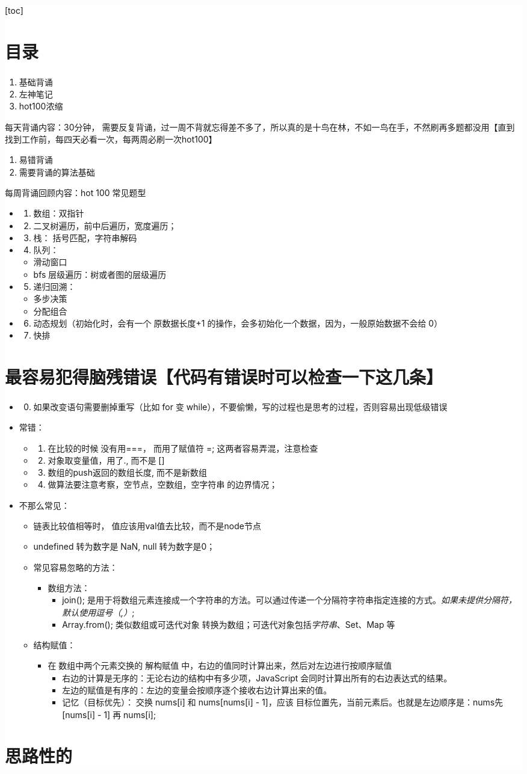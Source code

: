 [toc]

# 目录

1. 基础背诵
2. 左神笔记
3. hot100浓缩

每天背诵内容：30分钟， 需要反复背诵，过一周不背就忘得差不多了，所以真的是十鸟在林，不如一鸟在手，不然刷再多题都没用【直到找到工作前，每四天必看一次，每两周必刷一次hot100】
1. 易错背诵
2. 需要背诵的算法基础

每周背诵回顾内容：hot 100 常见题型

- 1. 数组：双指针
- 2. 二叉树遍历，前中后遍历，宽度遍历；
- 3. 栈： 括号匹配，字符串解码
- 4. 队列：
  - 滑动窗口
  - bfs 层级遍历：树或者图的层级遍历
- 5. 递归回溯： 
  - 多步决策
  - 分配组合
- 6. 动态规划（初始化时，会有一个 原数据长度+1 的操作，会多初始化一个数据，因为，一般原始数据不会给 0）
- 7. 快排



# 最容易犯得脑残错误【代码有错误时可以检查一下这几条】

- 0. 如果改变语句需要删掉重写（比如 for 变 while），不要偷懒，写的过程也是思考的过程，否则容易出现低级错误

- 常错：
  - 1. 在比较的时候 没有用===， 而用了赋值符 =; 这两者容易弄混，注意检查
  - 2. 对象取变量值，用了., 而不是 []
  - 3. 数组的push返回的数组长度, 而不是新数组
  - 4. 做算法要注意考察，空节点，空数组，空字符串 的边界情况；

- 不那么常见：
  - 链表比较值相等时， 值应该用val值去比较，而不是node节点
  - undefined 转为数字是 NaN, null 转为数字是0；


  - 常见容易忽略的方法：
    - 数组方法：
      - join(); 是用于将数组元素连接成一个字符串的方法。可以通过传递一个分隔符字符串指定连接的方式。*如果未提供分隔符，默认使用逗号（,）*;
      - Array.from(); 类似数组或可迭代对象 转换为数组；可迭代对象包括*字符串*、Set、Map 等
  - 结构赋值：
    -  在 数组中两个元素交换的 解构赋值 中，右边的值同时计算出来，然后对左边进行按顺序赋值
       -  右边的计算是无序的：无论右边的结构中有多少项，JavaScript 会同时计算出所有的右边表达式的结果。
       -  左边的赋值是有序的：左边的变量会按顺序逐个接收右边计算出来的值。
       -  记忆（目标优先）： 交换 nums[i] 和 nums[nums[i] - 1]，应该 目标位置先，当前元素后。也就是左边顺序是：nums先[nums[i] - 1] 再 nums[i]; 
  
# 思路性的
